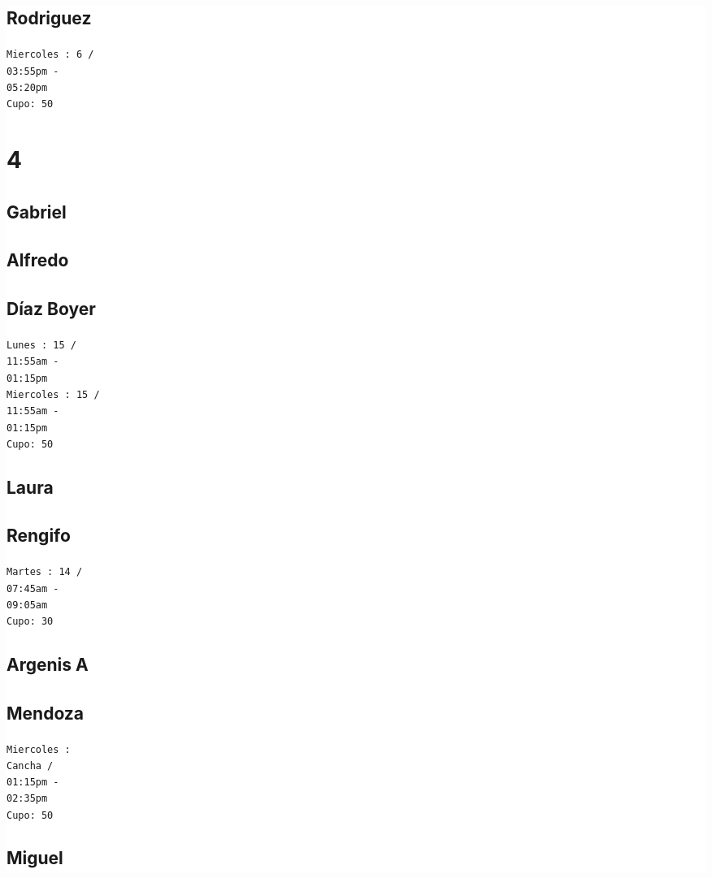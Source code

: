 ## Rodriguez

```
Miercoles : 6 /
03:55pm -
05:20pm
Cupo: 50
```
# 4

## Gabriel

## Alfredo

## Díaz Boyer

```
Lunes : 15 /
11:55am -
01:15pm
Miercoles : 15 /
11:55am -
01:15pm
Cupo: 50
```
## Laura

## Rengifo

```
Martes : 14 /
07:45am -
09:05am
Cupo: 30
```
## Argenis A

## Mendoza

```
Miercoles :
Cancha /
01:15pm -
02:35pm
Cupo: 50
```
## Miguel
